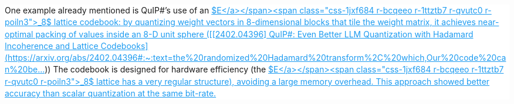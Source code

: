 One example already mentioned is QuIP#’s use of an </span><span class="r-18u37iz"><a dir="ltr" href="/search?q=%24E&amp;src=cashtag_click" role="link" class="css-1jxf684 r-bcqeeo r-1ttztb7 r-qvutc0 r-poiln3 r-1loqt21" style="color: rgb(29, 155, 240);">$E</a></span><span class="css-1jxf684 r-bcqeeo r-1ttztb7 r-qvutc0 r-poiln3">_8$ lattice codebook: by quantizing weight vectors in 8-dimensional blocks that tile the weight matrix, it achieves near-optimal packing of values inside an 8-D unit sphere ([[2402.04396] QuIP#: Even Better LLM Quantization with Hadamard Incoherence and Lattice Codebooks](</span><a dir="ltr" href="https://t.co/pWxk6VztVq" rel="noopener noreferrer nofollow" target="_blank" role="link" class="css-1jxf684 r-bcqeeo r-1ttztb7 r-qvutc0 r-poiln3 r-1loqt21" style="color: rgb(29, 155, 240);"><span aria-hidden="true" class="css-1jxf684 r-bcqeeo r-1ttztb7 r-qvutc0 r-poiln3 r-qlhcfr r-qvk6io">https://</span>arxiv.org/abs/2402.04396<span aria-hidden="true" class="css-1jxf684 r-bcqeeo r-1ttztb7 r-qvutc0 r-poiln3 r-qlhcfr r-qvk6io">#:~:text=the%20randomized%20Hadamard%20transform%2C%20which,Our%20code%20can%20be</span><span aria-hidden="true" class="css-1jxf684 r-bcqeeo r-1ttztb7 r-qvutc0 r-poiln3 r-lrvibr">…</span></a><span class="css-1jxf684 r-bcqeeo r-1ttztb7 r-qvutc0 r-poiln3">))  The codebook is designed for hardware efficiency (the </span><span class="r-18u37iz"><a dir="ltr" href="/search?q=%24E&amp;src=cashtag_click" role="link" class="css-1jxf684 r-bcqeeo r-1ttztb7 r-qvutc0 r-poiln3 r-1loqt21" style="color: rgb(29, 155, 240);">$E</a></span><span class="css-1jxf684 r-bcqeeo r-1ttztb7 r-qvutc0 r-poiln3">_8$ lattice has a very regular structure), avoiding a large memory overhead. This approach showed better accuracy than scalar quantization at the same bit-rate.
